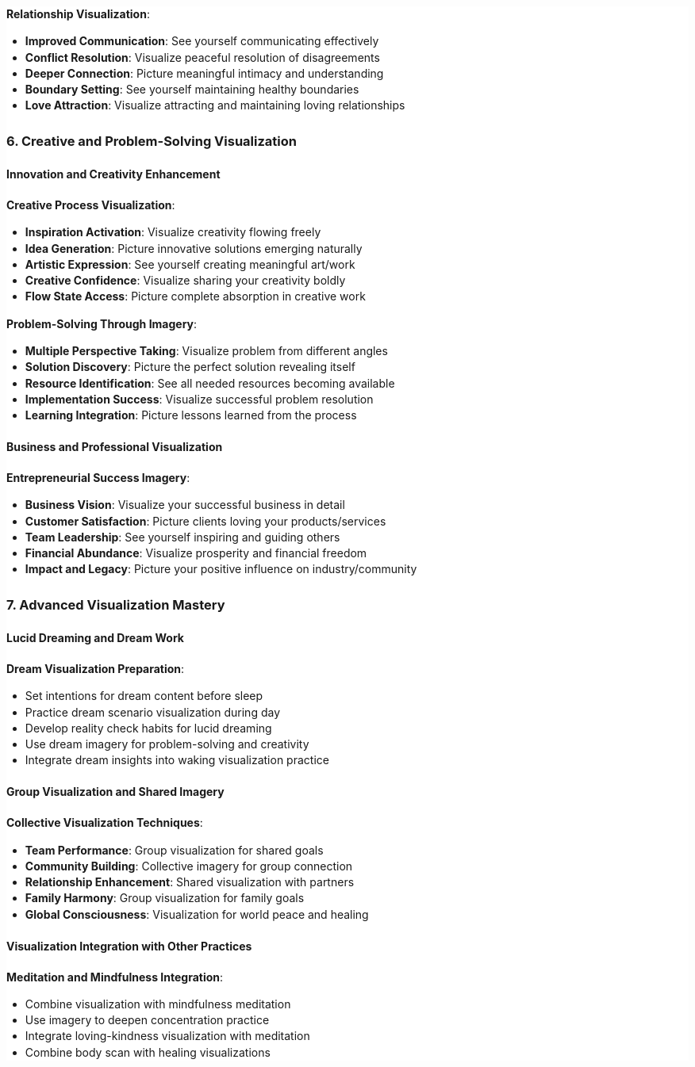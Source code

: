 **Relationship Visualization**:
- **Improved Communication**: See yourself communicating effectively
- **Conflict Resolution**: Visualize peaceful resolution of disagreements
- **Deeper Connection**: Picture meaningful intimacy and understanding
- **Boundary Setting**: See yourself maintaining healthy boundaries
- **Love Attraction**: Visualize attracting and maintaining loving relationships

### 6. Creative and Problem-Solving Visualization

#### Innovation and Creativity Enhancement
**Creative Process Visualization**:
- **Inspiration Activation**: Visualize creativity flowing freely
- **Idea Generation**: Picture innovative solutions emerging naturally
- **Artistic Expression**: See yourself creating meaningful art/work
- **Creative Confidence**: Visualize sharing your creativity boldly
- **Flow State Access**: Picture complete absorption in creative work

**Problem-Solving Through Imagery**:
- **Multiple Perspective Taking**: Visualize problem from different angles
- **Solution Discovery**: Picture the perfect solution revealing itself
- **Resource Identification**: See all needed resources becoming available
- **Implementation Success**: Visualize successful problem resolution
- **Learning Integration**: Picture lessons learned from the process

#### Business and Professional Visualization
**Entrepreneurial Success Imagery**:
- **Business Vision**: Visualize your successful business in detail
- **Customer Satisfaction**: Picture clients loving your products/services
- **Team Leadership**: See yourself inspiring and guiding others
- **Financial Abundance**: Visualize prosperity and financial freedom
- **Impact and Legacy**: Picture your positive influence on industry/community

### 7. Advanced Visualization Mastery

#### Lucid Dreaming and Dream Work
**Dream Visualization Preparation**:
- Set intentions for dream content before sleep
- Practice dream scenario visualization during day
- Develop reality check habits for lucid dreaming
- Use dream imagery for problem-solving and creativity
- Integrate dream insights into waking visualization practice

#### Group Visualization and Shared Imagery
**Collective Visualization Techniques**:
- **Team Performance**: Group visualization for shared goals
- **Community Building**: Collective imagery for group connection
- **Relationship Enhancement**: Shared visualization with partners
- **Family Harmony**: Group visualization for family goals
- **Global Consciousness**: Visualization for world peace and healing

#### Visualization Integration with Other Practices
**Meditation and Mindfulness Integration**:
- Combine visualization with mindfulness meditation
- Use imagery to deepen concentration practice
- Integrate loving-kindness visualization with meditation
- Combine body scan with healing visualizations
